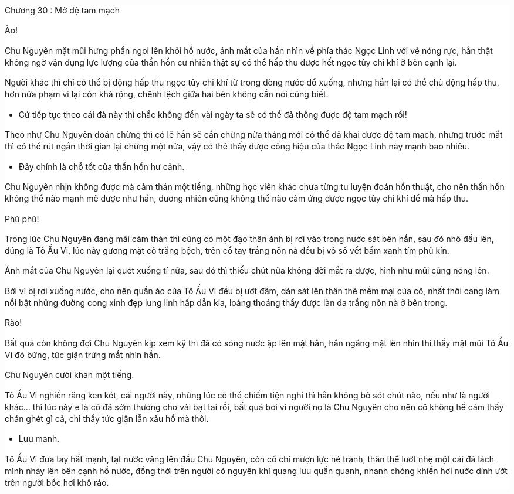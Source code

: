 




Chương 30 : Mở đệ tam mạch


Ào!

Chu Nguyên mặt mũi hưng phấn ngoi lên khỏi hồ nước, ánh mắt của hắn nhìn về phía thác Ngọc Linh với vẻ nóng rực, hắn thật không ngờ vận dụng lực lượng của thần hồn cư nhiên thật sự có thể hấp thu được hết ngọc tủy chi khí ở bên cạnh lại.

Người khác thì chỉ có thể bị động hấp thu ngọc tủy chi khí từ trong dòng nước đổ xuống, nhưng hắn lại có thể chủ động hấp thu, hơn nữa phạm vi lại còn khá rộng, chênh lệch giữa hai bên không cần nói cũng biết.

- Cứ tiếp tục theo cái đà này thì chắc không đến vài ngày ta sẽ có thể đả thông được đệ tam mạch rồi!

Theo như Chu Nguyên đoán chừng thì có lẽ hắn sẽ cần chừng nửa tháng mới có thể đả khai được đệ tam mạch, nhưng trước mắt thì có thể rút ngắn thời gian lại chừng một nửa, vậy có thể thấy được công hiệu của thác Ngọc Linh này mạnh bao nhiêu.

- Đây chính là chỗ tốt của thần hồn hư cảnh.

Chu Nguyên nhịn không được mà cảm thán một tiếng, những học viên khác chưa từng tu luyện đoán hồn thuật, cho nên thần hồn không thể nào mạnh mẽ được như hắn, đương nhiên cũng không thể nào cảm ứng được ngọc tủy chi khí để mà hấp thu.

Phù phù!

Trong lúc Chu Nguyên đang mãi cảm thán thì cũng có một đạo thân ảnh bị rơi vào trong nước sát bên hắn, sau đó nhô đầu lên, đúng là Tô Ấu Vi, lúc này gương mặt cô trắng bệch, trên cổ tay trắng nõn nà đều bị vô số vết bầm xanh tím phủ kín.

Ánh mắt của Chu Nguyên lại quét xuống tí nữa, sau đó thì thiếu chút nữa không dời mắt ra được, hình như mũi cũng nóng lên.

Bởi vì bị rơi xuống nước, cho nên quần áo của Tô Ấu Vi đều bị ướt đẫm, dán sát lên thân thể mềm mại của cô, nhất thời càng làm nổi bật những đường cong xinh đẹp lung linh hấp dẫn kia, loáng thoáng thấy được làn da trắng nõn nà ở bên trong.

Rào!

Bất quá còn không đợi Chu Nguyên kịp xem kỹ thì đã có sóng nước ập lên mặt hắn, hắn ngẩng mặt lên nhìn thì thấy mặt mũi Tô Ấu Vi đỏ bừng, tức giận trừng mắt nhìn hắn.

Chu Nguyên cười khan một tiếng.

Tô Ấu Vi nghiến răng ken két, cái người này, những lúc có thể chiếm tiện nghi thì hắn không bỏ sót chút nào, nếu như là người khác… thì lúc này e là cô đã sớm thưởng cho vài bạt tai rồi, bất quá bởi vì người nọ là Chu Nguyên cho nên cô không hề cảm thấy chán ghét gì cả, chỉ thấy tức giận lẫn xấu hổ mà thôi.

- Lưu manh.

Tô Ấu Vi đưa tay hất mạnh, tạt nước văng lên đầu Chu Nguyên, còn cổ chỉ mượn lực né tránh, thân thể lướt nhẹ một cái đã lách mình nhảy lên bên cạnh hồ nước, đồng thời trên người có nguyên khí quang lưu quấn quanh, nhanh chóng khiến hơi nước dính ướt trên người bốc hơi khô ráo.
